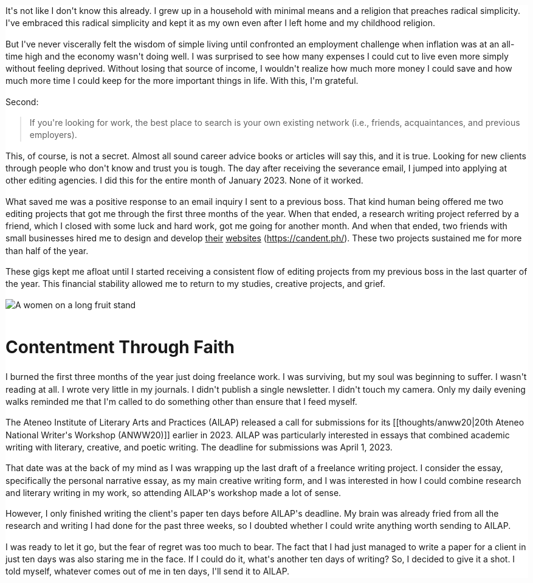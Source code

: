 It's not like I don't know this already. I grew up in a household with minimal means and a religion that preaches radical simplicity. I've embraced this radical simplicity and kept it as my own even after I left home and my childhood religion.

But I've never viscerally felt the wisdom of simple living until confronted an employment challenge when inflation was at an all-time high and the economy wasn't doing well. I was surprised to see how many expenses I could cut to live even more simply without feeling deprived. Without losing that source of income, I wouldn't realize how much more money I could save and how much more time I could keep for the more important things in life. With this, I'm grateful.

Second:

> If you're looking for work, the best place to search is your own existing network (i.e., friends, acquaintances, and previous employers).

This, of course, is not a secret. Almost all sound career advice books or articles will say this, and it is true. Looking for new clients through people who don't know and trust you is tough. The day after receiving the severance email, I jumped into applying at other editing agencies. I did this for the entire month of January 2023. None of it worked.

What saved me was a positive response to an email inquiry I sent to a previous boss. That kind human being offered me two editing projects that got me through the first three months of the year. When that ended, a research writing project referred by a friend, which I closed with some luck and hard work, got me going for another month. And when that ended, two friends with small businesses hired me to design and develop [their](https://ililikhaan.com/) [websites]() (https://candent.ph/). These two projects sustained me for more than half of the year.

These gigs kept me afloat until I started receiving a consistent flow of editing projects from my previous boss in the last quarter of the year. This financial stability allowed me to return to my studies, creative projects, and grief.

![A women on a long fruit stand](20231210-091707-rxg-the-fruitstand.jpg)
# Contentment Through Faith

I burned the first three months of the year just doing freelance work. I was surviving, but my soul was beginning to suffer. I wasn't reading at all. I wrote very little in my journals. I didn't publish a single newsletter. I didn't touch my camera. Only my daily evening walks reminded me that I'm called to do something other than ensure that I feed myself.

The Ateneo Institute of Literary Arts and Practices (AILAP) released a call for submissions for its [[thoughts/anww20|20th Ateneo National Writer's Workshop (ANWW20)]] earlier in 2023. AILAP was particularly interested in essays that combined academic writing with literary, creative, and poetic writing. The deadline for submissions was April 1, 2023.

That date was at the back of my mind as I was wrapping up the last draft of a freelance writing project. I consider the essay, specifically the personal narrative essay, as my main creative writing form, and I was interested in how I could combine research and literary writing in my work, so attending AILAP's workshop made a lot of sense.

However, I only finished writing the client's paper ten days before AILAP's deadline. My brain was already fried from all the research and writing I had done for the past three weeks, so I doubted whether I could write anything worth sending to AILAP.

I was ready to let it go, but the fear of regret was too much to bear. The fact that I had just managed to write a paper for a client in just ten days was also staring me in the face. If I could do it, what's another ten days of writing? So, I decided to give it a shot. I told myself, whatever comes out of me in ten days, I'll send it to AILAP.
